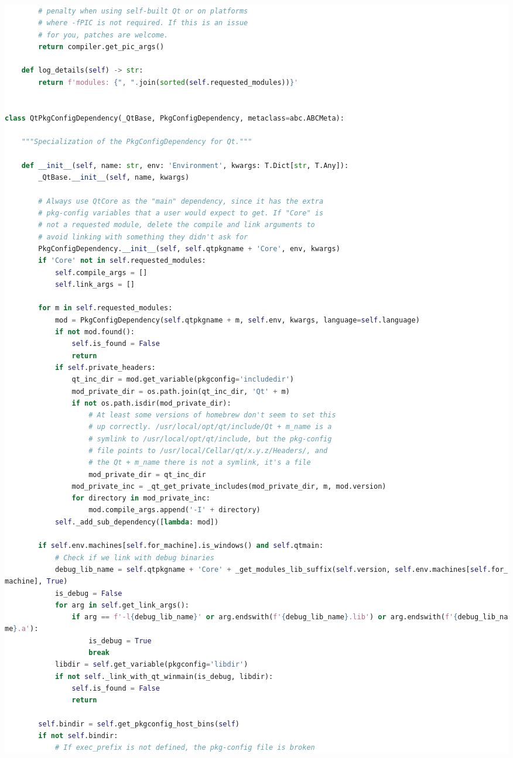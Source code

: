 ```python
        # penalty when using self-built Qt or on platforms
        # where -fPIC is not required. If this is an issue
        # for you, patches are welcome.
        return compiler.get_pic_args()

    def log_details(self) -> str:
        return f'modules: {", ".join(sorted(self.requested_modules))}'


class QtPkgConfigDependency(_QtBase, PkgConfigDependency, metaclass=abc.ABCMeta):

    """Specialization of the PkgConfigDependency for Qt."""

    def __init__(self, name: str, env: 'Environment', kwargs: T.Dict[str, T.Any]):
        _QtBase.__init__(self, name, kwargs)

        # Always use QtCore as the "main" dependency, since it has the extra
        # pkg-config variables that a user would expect to get. If "Core" is
        # not a requested module, delete the compile and link arguments to
        # avoid linking with something they didn't ask for
        PkgConfigDependency.__init__(self, self.qtpkgname + 'Core', env, kwargs)
        if 'Core' not in self.requested_modules:
            self.compile_args = []
            self.link_args = []

        for m in self.requested_modules:
            mod = PkgConfigDependency(self.qtpkgname + m, self.env, kwargs, language=self.language)
            if not mod.found():
                self.is_found = False
                return
            if self.private_headers:
                qt_inc_dir = mod.get_variable(pkgconfig='includedir')
                mod_private_dir = os.path.join(qt_inc_dir, 'Qt' + m)
                if not os.path.isdir(mod_private_dir):
                    # At least some versions of homebrew don't seem to set this
                    # up correctly. /usr/local/opt/qt/include/Qt + m_name is a
                    # symlink to /usr/local/opt/qt/include, but the pkg-config
                    # file points to /usr/local/Cellar/qt/x.y.z/Headers/, and
                    # the Qt + m_name there is not a symlink, it's a file
                    mod_private_dir = qt_inc_dir
                mod_private_inc = _qt_get_private_includes(mod_private_dir, m, mod.version)
                for directory in mod_private_inc:
                    mod.compile_args.append('-I' + directory)
            self._add_sub_dependency([lambda: mod])

        if self.env.machines[self.for_machine].is_windows() and self.qtmain:
            # Check if we link with debug binaries
            debug_lib_name = self.qtpkgname + 'Core' + _get_modules_lib_suffix(self.version, self.env.machines[self.for_machine], True)
            is_debug = False
            for arg in self.get_link_args():
                if arg == f'-l{debug_lib_name}' or arg.endswith(f'{debug_lib_name}.lib') or arg.endswith(f'{debug_lib_name}.a'):
                    is_debug = True
                    break
            libdir = self.get_variable(pkgconfig='libdir')
            if not self._link_with_qt_winmain(is_debug, libdir):
                self.is_found = False
                return

        self.bindir = self.get_pkgconfig_host_bins(self)
        if not self.bindir:
            # If exec_prefix is not defined, the pkg-config file is broken
```